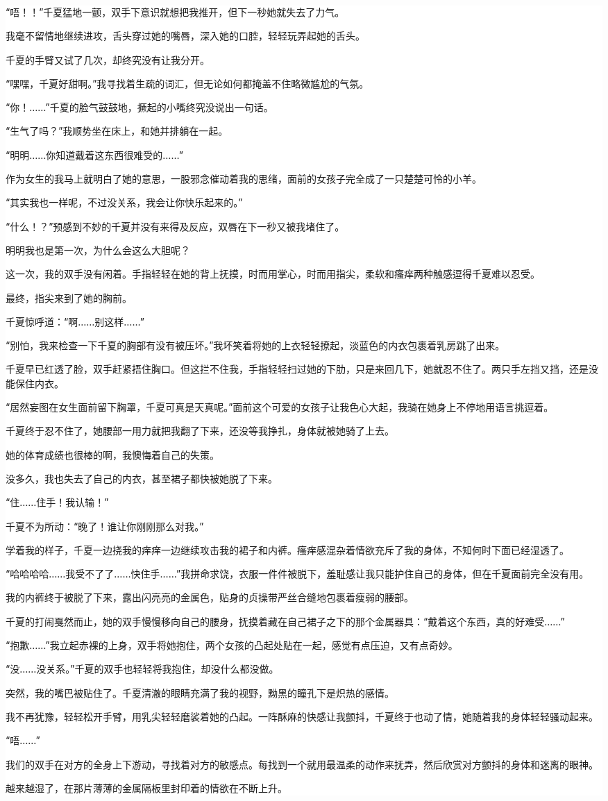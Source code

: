 “唔！！”千夏猛地一颤，双手下意识就想把我推开，但下一秒她就失去了力气。

我毫不留情地继续进攻，舌头穿过她的嘴唇，深入她的口腔，轻轻玩弄起她的舌头。

千夏的手臂又试了几次，却终究没有让我分开。

“嘿嘿，千夏好甜啊。”我寻找着生疏的词汇，但无论如何都掩盖不住略微尴尬的气氛。

“你！……”千夏的脸气鼓鼓地，撅起的小嘴终究没说出一句话。

“生气了吗？”我顺势坐在床上，和她并排躺在一起。

“明明……你知道戴着这东西很难受的……”

作为女生的我马上就明白了她的意思，一股邪念催动着我的思绪，面前的女孩子完全成了一只楚楚可怜的小羊。

“其实我也一样呢，不过没关系，我会让你快乐起来的。”

“什么！？”预感到不妙的千夏并没有来得及反应，双唇在下一秒又被我堵住了。

明明我也是第一次，为什么会这么大胆呢？

这一次，我的双手没有闲着。手指轻轻在她的背上抚摸，时而用掌心，时而用指尖，柔软和瘙痒两种触感逗得千夏难以忍受。

最终，指尖来到了她的胸前。

千夏惊呼道：“啊……别这样……”

“别怕，我来检查一下千夏的胸部有没有被压坏。”我坏笑着将她的上衣轻轻撩起，淡蓝色的内衣包裹着乳房跳了出来。

千夏早已红透了脸，双手赶紧捂住胸口。但这拦不住我，手指轻轻扫过她的下肋，只是来回几下，她就忍不住了。两只手左挡又挡，还是没能保住内衣。

“居然妄图在女生面前留下胸罩，千夏可真是天真呢。”面前这个可爱的女孩子让我色心大起，我骑在她身上不停地用语言挑逗着。

千夏终于忍不住了，她腰部一用力就把我翻了下来，还没等我挣扎，身体就被她骑了上去。

她的体育成绩也很棒的啊，我懊悔着自己的失策。

没多久，我也失去了自己的内衣，甚至裙子都快被她脱了下来。

“住……住手！我认输！”

千夏不为所动：“晚了！谁让你刚刚那么对我。”

学着我的样子，千夏一边挠我的痒痒一边继续攻击我的裙子和内裤。瘙痒感混杂着情欲充斥了我的身体，不知何时下面已经湿透了。

“哈哈哈哈……我受不了了……快住手……”我拼命求饶，衣服一件件被脱下，羞耻感让我只能护住自己的身体，但在千夏面前完全没有用。

我的内裤终于被脱了下来，露出闪亮亮的金属色，贴身的贞操带严丝合缝地包裹着瘦弱的腰部。

千夏的打闹戛然而止，她的双手慢慢移向自己的腰身，抚摸着藏在自己裙子之下的那个金属器具：“戴着这个东西，真的好难受……”

“抱歉……”我立起赤裸的上身，双手将她抱住，两个女孩的凸起处贴在一起，感觉有点压迫，又有点奇妙。

“没……没关系。”千夏的双手也轻轻将我抱住，却没什么都没做。

突然，我的嘴巴被贴住了。千夏清澈的眼睛充满了我的视野，黝黑的瞳孔下是炽热的感情。

我不再犹豫，轻轻松开手臂，用乳尖轻轻磨裟着她的凸起。一阵酥麻的快感让我颤抖，千夏终于也动了情，她随着我的身体轻轻骚动起来。

“唔……”

我们的双手在对方的全身上下游动，寻找着对方的敏感点。每找到一个就用最温柔的动作来抚弄，然后欣赏对方颤抖的身体和迷离的眼神。

越来越湿了，在那片薄薄的金属隔板里封印着的情欲在不断上升。
